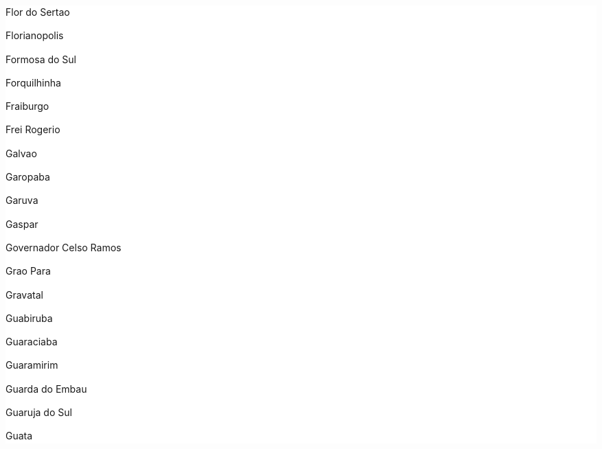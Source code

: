 
Flor do Sertao



Florianopolis



Formosa do Sul



Forquilhinha



Fraiburgo



Frei Rogerio



Galvao



Garopaba



Garuva



Gaspar



Governador Celso Ramos



Grao Para



Gravatal



Guabiruba



Guaraciaba



Guaramirim



Guarda do Embau



Guaruja do Sul



Guata


